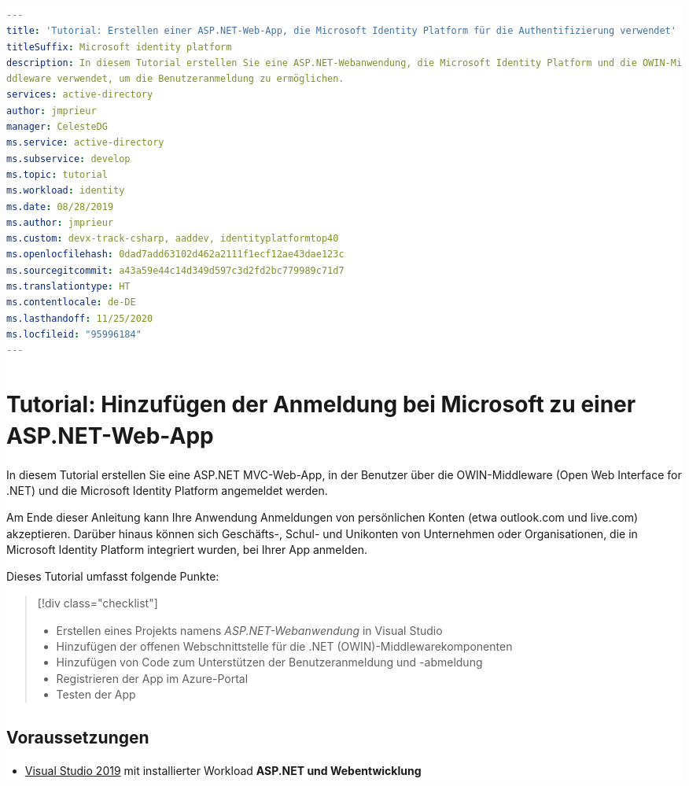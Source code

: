 ```yaml
---
title: 'Tutorial: Erstellen einer ASP.NET-Web-App, die Microsoft Identity Platform für die Authentifizierung verwendet'
titleSuffix: Microsoft identity platform
description: In diesem Tutorial erstellen Sie eine ASP.NET-Webanwendung, die Microsoft Identity Platform und die OWIN-Middleware verwendet, um die Benutzeranmeldung zu ermöglichen.
services: active-directory
author: jmprieur
manager: CelesteDG
ms.service: active-directory
ms.subservice: develop
ms.topic: tutorial
ms.workload: identity
ms.date: 08/28/2019
ms.author: jmprieur
ms.custom: devx-track-csharp, aaddev, identityplatformtop40
ms.openlocfilehash: 0dad7add63102d462a2111f1ecf12ae43dae123c
ms.sourcegitcommit: a43a59e44c14d349d597c3d2fd2bc779989c71d7
ms.translationtype: HT
ms.contentlocale: de-DE
ms.lasthandoff: 11/25/2020
ms.locfileid: "95996184"
---
```

# <a name="tutorial-add-sign-in-to-microsoft-to-an-aspnet-web-app"></a>Tutorial: Hinzufügen der Anmeldung bei Microsoft zu einer ASP.NET-Web-App

In diesem Tutorial erstellen Sie eine ASP.NET MVC-Web-App, in der Benutzer über die OWIN-Middleware (Open Web Interface for .NET) und die Microsoft Identity Platform angemeldet werden.

Am Ende dieser Anleitung kann Ihre Anwendung Anmeldungen von persönlichen Konten (etwa outlook.com und live.com) akzeptieren. Darüber hinaus können sich Geschäfts-, Schul- und Unikonten von Unternehmen oder Organisationen, die in Microsoft Identity Platform integriert wurden, bei Ihrer App anmelden.

Dieses Tutorial umfasst folgende Punkte:

> [!div class="checklist"]
> * Erstellen eines Projekts namens *ASP.NET-Webanwendung* in Visual Studio
> * Hinzufügen der offenen Webschnittstelle für die .NET (OWIN)-Middlewarekomponenten
> * Hinzufügen von Code zum Unterstützen der Benutzeranmeldung und -abmeldung
> * Registrieren der App im Azure-Portal
> * Testen der App

## <a name="prerequisites"></a>Voraussetzungen

* [Visual Studio 2019](https://visualstudio.microsoft.com/vs/) mit installierter Workload **ASP.NET und Webentwicklung**
